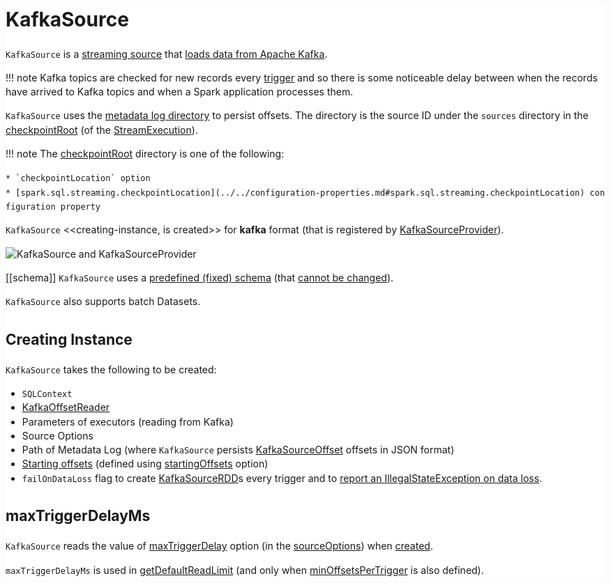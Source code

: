# KafkaSource

`KafkaSource` is a [streaming source](../../Source.md) that [loads data from Apache Kafka](#getBatch).

!!! note
    Kafka topics are checked for new records every [trigger](../../Trigger.md) and so there is some noticeable delay between when the records have arrived to Kafka topics and when a Spark application processes them.

`KafkaSource` uses the [metadata log directory](#metadataPath) to persist offsets. The directory is the source ID under the `sources` directory in the [checkpointRoot](../../StreamExecution.md#checkpointRoot) (of the [StreamExecution](../../StreamExecution.md)).

!!! note
    The [checkpointRoot](../../StreamExecution.md#checkpointRoot) directory is one of the following:

    * `checkpointLocation` option
    * [spark.sql.streaming.checkpointLocation](../../configuration-properties.md#spark.sql.streaming.checkpointLocation) configuration property

`KafkaSource` <<creating-instance, is created>> for **kafka** format (that is registered by [KafkaSourceProvider](KafkaSourceProvider.md#shortName)).

![KafkaSource and KafkaSourceProvider](../../images/KafkaSource-creating-instance.png)

[[schema]]
`KafkaSource` uses a [predefined (fixed) schema](index.md#schema) (that [cannot be changed](KafkaSourceProvider.md#sourceSchema)).

`KafkaSource` also supports batch Datasets.

## Creating Instance

`KafkaSource` takes the following to be created:

* <span id="sqlContext"> `SQLContext`
* <span id="kafkaReader"> [KafkaOffsetReader](KafkaOffsetReader.md)
* <span id="executorKafkaParams"> Parameters of executors (reading from Kafka)
* <span id="sourceOptions"> Source Options
* <span id="metadataPath"> Path of Metadata Log (where `KafkaSource` persists [KafkaSourceOffset](KafkaSourceOffset.md) offsets in JSON format)
* <span id="startingOffsets"> [Starting offsets](KafkaOffsetRangeLimit.md) (defined using [startingOffsets](index.md#startingOffsets) option)
* <span id="failOnDataLoss"> `failOnDataLoss` flag to create [KafkaSourceRDD](KafkaSourceRDD.md)s every trigger and to [report an IllegalStateException on data loss](#reportDataLoss).

## <span id="maxTriggerDelayMs"> maxTriggerDelayMs

`KafkaSource` reads the value of [maxTriggerDelay](options.md#maxtriggerdelay) option (in the [sourceOptions](#sourceOptions)) when [created](#creating-instance).

`maxTriggerDelayMs` is used in [getDefaultReadLimit](#getDefaultReadLimit) (and only when [minOffsetsPerTrigger](options.md#minOffsetsPerTrigger) is also defined).
